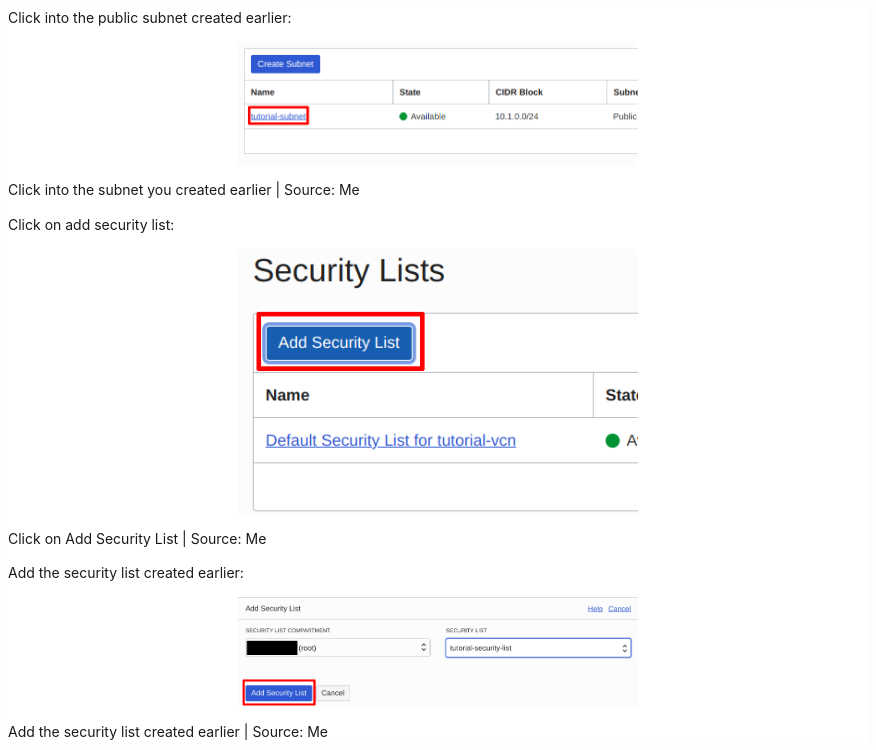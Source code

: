 Click into the public subnet created earlier:

<img src="/images/20210214_28.png" style="max-width: 400px; width: 100%; margin: 0 auto; display: block;" alt="Click into the subnet created earlier"/>
<p class="text-center text-gray lh-condensed-ultra f6">Click into the subnet you created earlier | Source: Me</p>

Click on add security list:

<img src="/images/20210214_30.png" style="max-width: 400px; width: 100%; margin: 0 auto; display: block;" alt="Click on Add Security List"/>
<p class="text-center text-gray lh-condensed-ultra f6">Click on Add Security List | Source: Me</p>

Add the security list created earlier:

<img src="/images/20210214_29.png" style="max-width: 400px; width: 100%; margin: 0 auto; display: block;" alt="Add the security list created earlier"/>
<p class="text-center text-gray lh-condensed-ultra f6">Add the security list created earlier | Source: Me</p>
